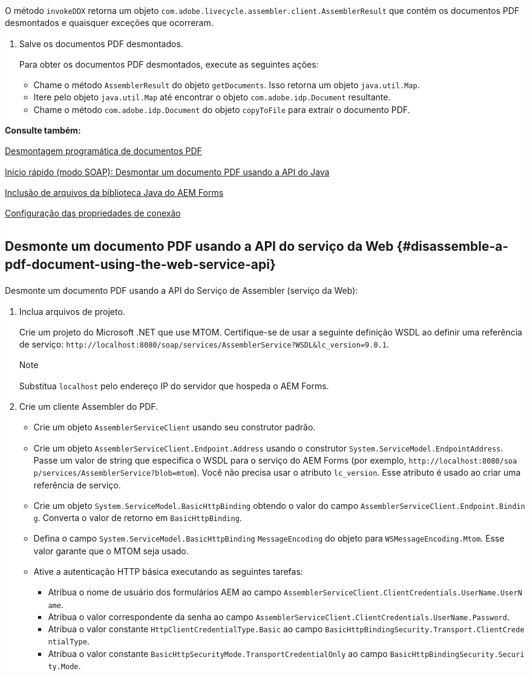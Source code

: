    O método `invokeDDX` retorna um objeto `com.adobe.livecycle.assembler.client.AssemblerResult` que contém os documentos PDF desmontados e quaisquer exceções que ocorreram.

1. Salve os documentos PDF desmontados.

   Para obter os documentos PDF desmontados, execute as seguintes ações:

   * Chame o método `AssemblerResult` do objeto `getDocuments`. Isso retorna um objeto `java.util.Map`.
   * Itere pelo objeto `java.util.Map` até encontrar o objeto `com.adobe.idp.Document` resultante.
   * Chame o método `com.adobe.idp.Document` do objeto `copyToFile` para extrair o documento PDF.

**Consulte também:**

[Desmontagem programática de documentos PDF](#programmatically-disassembling-pdf-documents)

[Início rápido (modo SOAP): Desmontar um documento PDF usando a API do Java](/help/forms/developing/assembler-service-java-api-quick.md#quick-start-soap-mode-disassembling-a-pdf-document-using-the-java-api)

[Inclusão de arquivos da biblioteca Java do AEM Forms](/help/forms/developing/invoking-aem-forms-using-java.md#including-aem-forms-java-library-files)

[Configuração das propriedades de conexão](/help/forms/developing/invoking-aem-forms-using-java.md#setting-connection-properties)

## Desmonte um documento PDF usando a API do serviço da Web {#disassemble-a-pdf-document-using-the-web-service-api}

Desmonte um documento PDF usando a API do Serviço de Assembler (serviço da Web):

1. Inclua arquivos de projeto.

   Crie um projeto do Microsoft .NET que use MTOM. Certifique-se de usar a seguinte definição WSDL ao definir uma referência de serviço: `http://localhost:8080/soap/services/AssemblerService?WSDL&lc_version=9.0.1`.

   >[!NOTE]
   >
   >Substitua `localhost` pelo endereço IP do servidor que hospeda o AEM Forms.

1. Crie um cliente Assembler do PDF.

   * Crie um objeto `AssemblerServiceClient` usando seu construtor padrão.
   * Crie um objeto `AssemblerServiceClient.Endpoint.Address` usando o construtor `System.ServiceModel.EndpointAddress`. Passe um valor de string que especifica o WSDL para o serviço do AEM Forms (por exemplo, `http://localhost:8080/soap/services/AssemblerService?blob=mtom`). Você não precisa usar o atributo `lc_version`. Esse atributo é usado ao criar uma referência de serviço.
   * Crie um objeto `System.ServiceModel.BasicHttpBinding` obtendo o valor do campo `AssemblerServiceClient.Endpoint.Binding`. Converta o valor de retorno em `BasicHttpBinding`.
   * Defina o campo `System.ServiceModel.BasicHttpBinding` `MessageEncoding` do objeto para `WSMessageEncoding.Mtom`. Esse valor garante que o MTOM seja usado.
   * Ative a autenticação HTTP básica executando as seguintes tarefas:

      * Atribua o nome de usuário dos formulários AEM ao campo `AssemblerServiceClient.ClientCredentials.UserName.UserName`.
      * Atribua o valor correspondente da senha ao campo `AssemblerServiceClient.ClientCredentials.UserName.Password`.
      * Atribua o valor constante `HttpClientCredentialType.Basic` ao campo `BasicHttpBindingSecurity.Transport.ClientCredentialType`.
      * Atribua o valor constante `BasicHttpSecurityMode.TransportCredentialOnly` ao campo `BasicHttpBindingSecurity.Security.Mode`.
